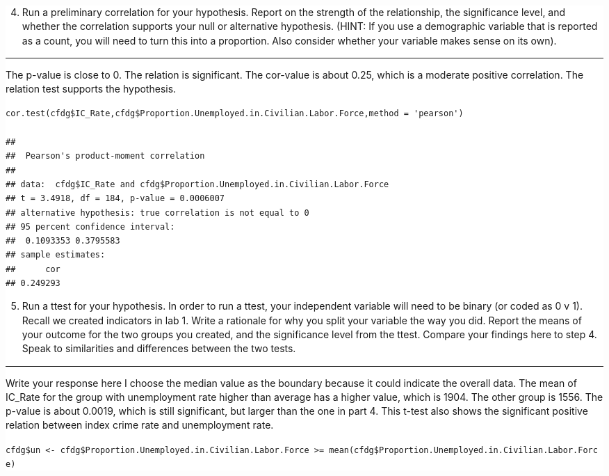 4. Run a preliminary correlation for your hypothesis. Report on the strength of the relationship, the significance level, and whether the correlation supports your null or alternative hypothesis. (HINT: If you use a demographic variable that is reported as a count, you will need to turn this into a proportion. Also consider whether your variable makes sense on its own).
------------------------------------------------------------------------------------------------------------------------------------------------------------------------------------------------------------------------------------------------------------------------------------------------------------------------------------------------------------------------------------

The p-value is close to 0. The relation is significant. The cor-value is
about 0.25, which is a moderate positive correlation. The relation test
supports the hypothesis.

    cor.test(cfdg$IC_Rate,cfdg$Proportion.Unemployed.in.Civilian.Labor.Force,method = 'pearson')

    ## 
    ##  Pearson's product-moment correlation
    ## 
    ## data:  cfdg$IC_Rate and cfdg$Proportion.Unemployed.in.Civilian.Labor.Force
    ## t = 3.4918, df = 184, p-value = 0.0006007
    ## alternative hypothesis: true correlation is not equal to 0
    ## 95 percent confidence interval:
    ##  0.1093353 0.3795583
    ## sample estimates:
    ##      cor 
    ## 0.249293

5. Run a ttest for your hypothesis. In order to run a ttest, your independent variable will need to be binary (or coded as 0 v 1). Recall we created indicators in lab 1. Write a rationale for why you split your variable the way you did. Report the means of your outcome for the two groups you created, and the significance level from the ttest. Compare your findings here to step 4. Speak to similarities and differences between the two tests.
-----------------------------------------------------------------------------------------------------------------------------------------------------------------------------------------------------------------------------------------------------------------------------------------------------------------------------------------------------------------------------------------------------------------------------------------------------------

Write your response here I choose the median value as the boundary
because it could indicate the overall data. The mean of IC\_Rate for the
group with unemployment rate higher than average has a higher value,
which is 1904. The other group is 1556. The p-value is about 0.0019,
which is still significant, but larger than the one in part 4. This
t-test also shows the significant positive relation between index crime
rate and unemployment rate.

    cfdg$un <- cfdg$Proportion.Unemployed.in.Civilian.Labor.Force >= mean(cfdg$Proportion.Unemployed.in.Civilian.Labor.Force) 
